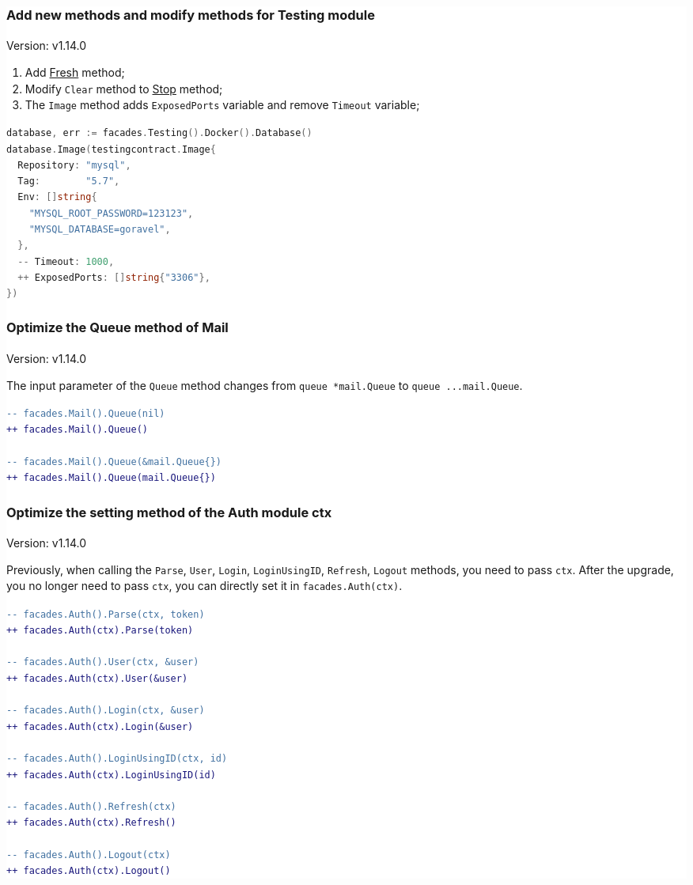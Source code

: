 ### Add new methods and modify methods for Testing module

Version: v1.14.0

1. Add [Fresh](../testing/getting-started.md#refresh-database) method;
2. Modify `Clear` method to [Stop](../testing/getting-started.md#uninstall-image) method;
3. The `Image` method adds `ExposedPorts` variable and remove `Timeout` variable;

```go
database, err := facades.Testing().Docker().Database()
database.Image(testingcontract.Image{
  Repository: "mysql",
  Tag:        "5.7",
  Env: []string{
    "MYSQL_ROOT_PASSWORD=123123",
    "MYSQL_DATABASE=goravel",
  },
  -- Timeout: 1000,
  ++ ExposedPorts: []string{"3306"},
})
```

### Optimize the Queue method of Mail

Version: v1.14.0

The input parameter of the `Queue` method changes from `queue *mail.Queue` to `queue ...mail.Queue`.

```diff
-- facades.Mail().Queue(nil)
++ facades.Mail().Queue()

-- facades.Mail().Queue(&mail.Queue{})
++ facades.Mail().Queue(mail.Queue{})
```

### Optimize the setting method of the Auth module ctx

Version: v1.14.0

Previously, when calling the `Parse`, `User`, `Login`, `LoginUsingID`, `Refresh`, `Logout` methods, you need to pass `ctx`. After the upgrade, you no longer need to pass `ctx`, you can directly set it in `facades.Auth(ctx)`.

```diff
-- facades.Auth().Parse(ctx, token)
++ facades.Auth(ctx).Parse(token)

-- facades.Auth().User(ctx, &user)
++ facades.Auth(ctx).User(&user)

-- facades.Auth().Login(ctx, &user)
++ facades.Auth(ctx).Login(&user)

-- facades.Auth().LoginUsingID(ctx, id)
++ facades.Auth(ctx).LoginUsingID(id)

-- facades.Auth().Refresh(ctx)
++ facades.Auth(ctx).Refresh()

-- facades.Auth().Logout(ctx)
++ facades.Auth(ctx).Logout()
```
